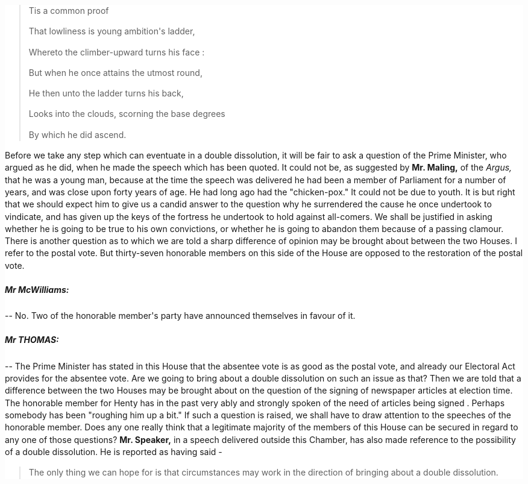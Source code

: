   >Tis a common proof 
  >
  >That lowliness is young ambition's ladder, 
  >
  >Whereto the climber-upward turns his face : 
  >
  >But when he once attains the utmost round, 
  >
  >He then unto the ladder turns his back, 
  >
  >Looks into the clouds, scorning the base degrees 
  >
  >By which he did ascend. 

Before we take any step which can eventuate in a double dissolution, it will be fair to ask a question of the Prime Minister, who argued as he did, when he made the speech which has been quoted. It could not be, as suggested by  **Mr. Maling,**  of the  *Argus,*  that he was a young man, because at the time the speech was delivered he had been a member of Parliament for a number of years, and was close upon forty years of age. He had long ago had the "chicken-pox." It could not be due to youth. It is but right that we should expect him to give us a candid answer to the question why he surrendered the cause he once undertook to vindicate, and has given up the keys of the fortress he undertook to hold against all-comers. We shall be justified in asking whether he is going to be true to his own convictions, or whether he is going to abandon them because of a passing clamour. There is another question as to which we are told a sharp difference of opinion may be brought about between the two Houses. I refer to the postal vote. But thirty-seven honorable members on this side of the House are opposed to the restoration of the postal vote. 

##### Mr McWilliams:

-- No. Two of the honorable member's party have announced themselves in favour of it. 

##### Mr THOMAS:

-- The Prime Minister has stated in this House that the absentee vote is as good as the postal vote, and already our Electoral Act provides for the absentee vote. Are we going to bring about a double dissolution on such an issue as that? Then we are told that a difference between the two Houses may be brought about on the question of the signing of newspaper articles at election time. The honorable member for Henty has in the past very ably and strongly spoken of the need of articles being signed . Perhaps somebody has been "roughing him up a bit." If such a question is raised, we shall have to draw attention to the speeches of the honorable member. Does any one really think that a legitimate majority of the members of this House can be secured in regard to any one of those questions?  **Mr. Speaker,**  in a speech delivered outside this Chamber, has also made reference to the possibility of a double dissolution. He is reported as having said - 

  >The only thing we can hope for is that circumstances may work in the direction of bringing about a double dissolution. 
